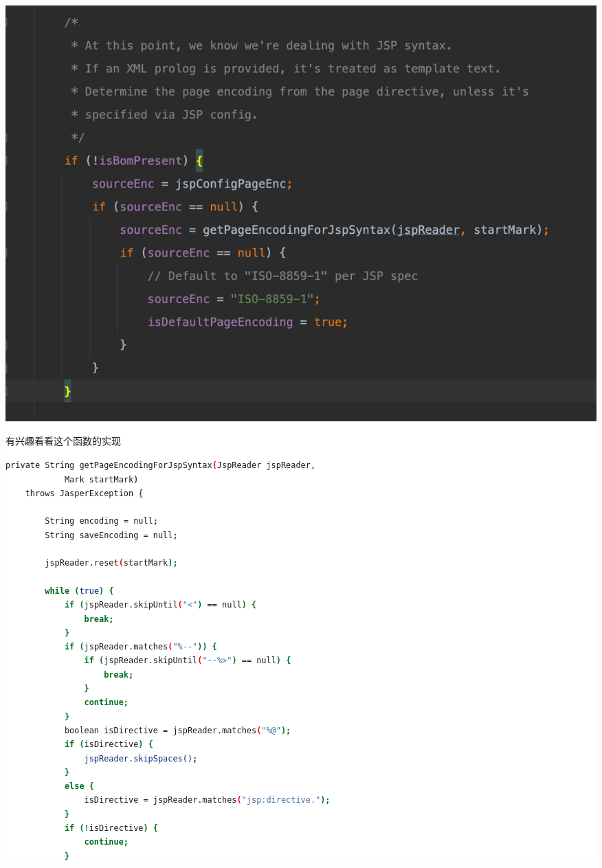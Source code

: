 [![4.png](assets/1698894037-c9d733ba566da78583768b14cbb332a0.png)](https://storage.tttang.com/media/attachment/2022/11/22/58035a40-aeac-4ee2-9c7a-1b09a45afe81.png)

有兴趣看看这个函数的实现

```bash
private String getPageEncodingForJspSyntax(JspReader jspReader,
            Mark startMark)
    throws JasperException {

        String encoding = null;
        String saveEncoding = null;

        jspReader.reset(startMark);

        while (true) {
            if (jspReader.skipUntil("<") == null) {
                break;
            }
            if (jspReader.matches("%--")) {
                if (jspReader.skipUntil("--%>") == null) {
                    break;
                }
                continue;
            }
            boolean isDirective = jspReader.matches("%@");
            if (isDirective) {
                jspReader.skipSpaces();
            }
            else {
                isDirective = jspReader.matches("jsp:directive.");
            }
            if (!isDirective) {
                continue;
            }
```